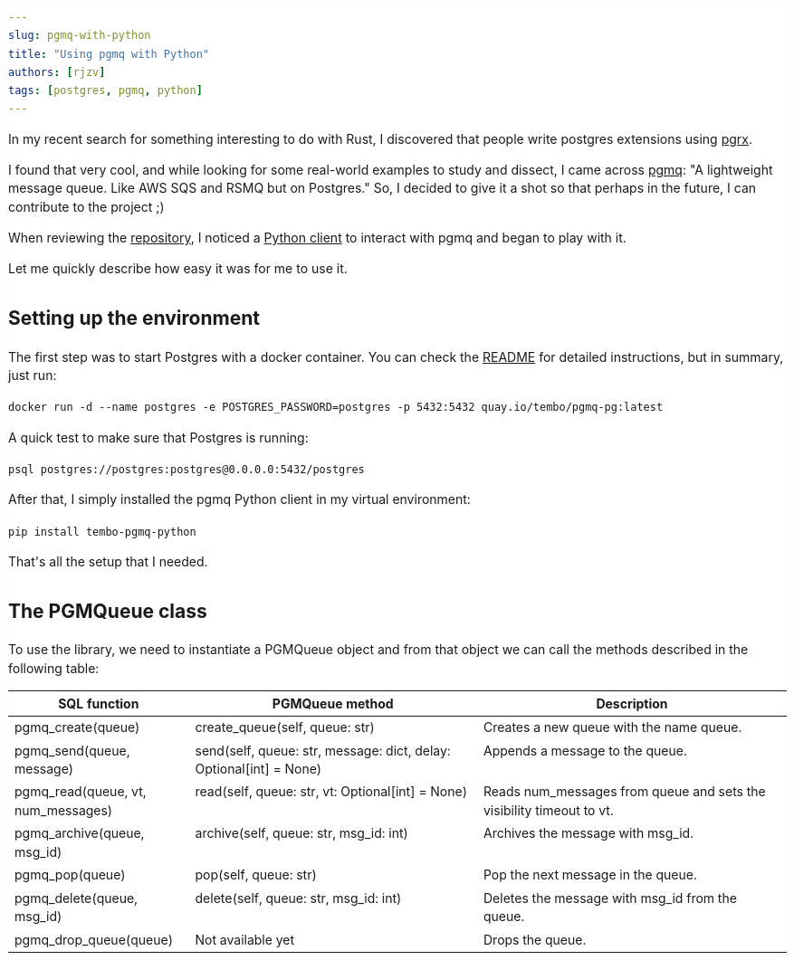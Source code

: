 ```yaml
---
slug: pgmq-with-python
title: "Using pgmq with Python"
authors: [rjzv]
tags: [postgres, pgmq, python]
---
```

In my recent search for something interesting to do with Rust, I discovered that people write postgres extensions using [pgrx](https://github.com/pgcentralfoundation/pgrx).

I found that very cool, and while looking for some real-world examples to study and dissect, I came across [pgmq](https://tembo.io/blog/introducing-pgmq): "A lightweight message queue. Like AWS SQS and RSMQ but on Postgres." So, I decided to give it a shot so that perhaps in the future, I can contribute to the project ;)

When reviewing the [repository](https://github.com/tembo-io/pgmq), I noticed a [Python client](https://github.com/tembo-io/pgmq/tree/main/tembo-pgmq-python) to interact with pgmq and began to play with it.

Let me quickly describe how easy it was for me to use it.


## Setting up the environment

The first step was to start Postgres with a docker container. You can check the [README](https://github.com/tembo-io/pgmq) for detailed instructions, but in summary, just run:

```console
docker run -d --name postgres -e POSTGRES_PASSWORD=postgres -p 5432:5432 quay.io/tembo/pgmq-pg:latest
```

A quick test to make sure that Postgres is running:

```console
psql postgres://postgres:postgres@0.0.0.0:5432/postgres
```

After that, I simply installed the pgmq Python client in my virtual environment:

```console
pip install tembo-pgmq-python
```

That's all the setup that I needed.


## The PGMQueue class

To use the library, we need to instantiate a PGMQueue object and from that object we can call the methods described in the following table:


| SQL function                             | PGMQueue method                                                           | Description                                                                |
| ---------------------------------------- | ------------------------------------------------------------------------- | -------------------------------------------------------------------------- |
| pgmq\_create(queue)                     | create\_queue(self, queue: str)   | Creates a new queue with the name queue.                                 |
| pgmq\_send(queue, message)            | send(self, queue: str, message: dict, delay: Optional[int] = None) | Appends a message to the queue.                                        |
| pgmq\_read(queue, vt, num\_messages) | read(self, queue: str, vt: Optional[int] = None) | Reads num\_messages from queue and sets the visibility timeout to vt. |
| pgmq\_archive(queue, msg\_id)          | archive(self, queue: str, msg\_id: int) | Archives the message with msg\_id.                                        |
| pgmq\_pop(queue)                        | pop(self, queue: str) | Pop the next message in the queue.                                       |
| pgmq\_delete(queue, msg\_id)           | delete(self, queue: str, msg\_id: int) | Deletes the message with msg\_id from the queue.                        |
| pgmq\_drop\_queue(queue)                 | Not available yet | Drops the queue. | 
